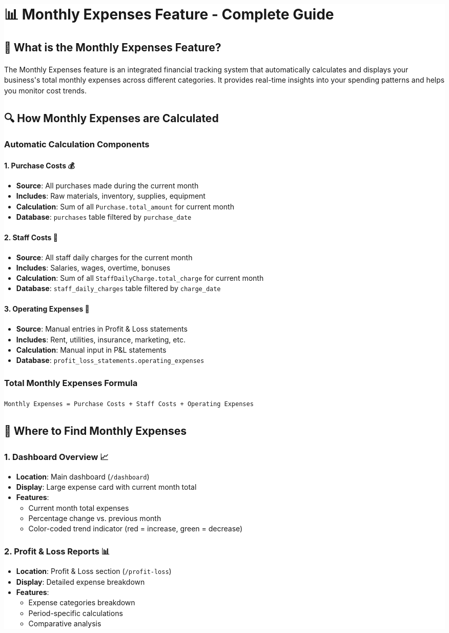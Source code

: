 # 📊 Monthly Expenses Feature - Complete Guide

## 🎯 **What is the Monthly Expenses Feature?**

The Monthly Expenses feature is an integrated financial tracking system that automatically calculates and displays your business's total monthly expenses across different categories. It provides real-time insights into your spending patterns and helps you monitor cost trends.

## 🔍 **How Monthly Expenses are Calculated**

### **Automatic Calculation Components**

#### 1. **Purchase Costs** 💰
- **Source**: All purchases made during the current month
- **Includes**: Raw materials, inventory, supplies, equipment
- **Calculation**: Sum of all `Purchase.total_amount` for current month
- **Database**: `purchases` table filtered by `purchase_date`

#### 2. **Staff Costs** 👥
- **Source**: All staff daily charges for the current month
- **Includes**: Salaries, wages, overtime, bonuses
- **Calculation**: Sum of all `StaffDailyCharge.total_charge` for current month
- **Database**: `staff_daily_charges` table filtered by `charge_date`

#### 3. **Operating Expenses** 🏢
- **Source**: Manual entries in Profit & Loss statements
- **Includes**: Rent, utilities, insurance, marketing, etc.
- **Calculation**: Manual input in P&L statements
- **Database**: `profit_loss_statements.operating_expenses`

### **Total Monthly Expenses Formula**
```
Monthly Expenses = Purchase Costs + Staff Costs + Operating Expenses
```

## 📍 **Where to Find Monthly Expenses**

### **1. Dashboard Overview** 📈
- **Location**: Main dashboard (`/dashboard`)
- **Display**: Large expense card with current month total
- **Features**: 
  - Current month total expenses
  - Percentage change vs. previous month
  - Color-coded trend indicator (red = increase, green = decrease)

### **2. Profit & Loss Reports** 📊
- **Location**: Profit & Loss section (`/profit-loss`)
- **Display**: Detailed expense breakdown
- **Features**:
  - Expense categories breakdown
  - Period-specific calculations
  - Comparative analysis
